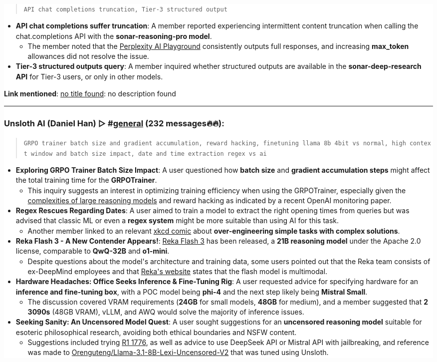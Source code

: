 > `API chat completions truncation, Tier-3 structured output` 


- **API chat completions suffer truncation**: A member reported experiencing intermittent content truncation when calling the chat.completions API with the **sonar-reasoning-pro model**.
   - The member noted that the [Perplexity AI Playground](https://docs.perplexity.ai/api-reference/chat-completions) consistently outputs full responses, and increasing **max_token** allowances did not resolve the issue.
- **Tier-3 structured outputs query**: A member inquired whether structured outputs are available in the **sonar-deep-research API** for Tier-3 users, or only in other models.



**Link mentioned**: <a href="https://docs.perplexity.ai/api-reference/chat-completions)">no title found</a>: no description found

  

---


### **Unsloth AI (Daniel Han) ▷ #[general](https://discord.com/channels/1179035537009545276/1179035537529643040/1348975074237218869)** (232 messages🔥🔥): 

> `GRPO trainer batch size and gradient accumulation, reward hacking, finetuning llama 8b 4bit vs normal, high context window and batch size impact, date and time extraction regex vs ai` 


- **Exploring GRPO Trainer Batch Size Impact**: A user questioned how **batch size** and **gradient accumulation steps** might affect the total training time for the **GRPOTrainer**.
   - This inquiry suggests an interest in optimizing training efficiency when using the GRPOTrainer, especially given the [complexities of large reasoning models](https://x.com/__nmca__/status/1899174075685355770) and reward hacking as indicated by a recent OpenAI monitoring paper.
- **Regex Rescues Regarding Dates**: A user aimed to train a model to extract the right opening times from queries but was advised that classic ML or even a **regex system** might be more suitable than using AI for this task.
   - Another member linked to an relevant [xkcd comic](https://xkcd.com/208/) about **over-engineering simple tasks with complex solutions**.
- **Reka Flash 3 - A New Contender Appears!**: [Reka Flash 3](https://huggingface.co/RekaAI/reka-flash-3) has been released, a **21B reasoning model** under the Apache 2.0 license, comparable to **QwQ-32B** and **o1-mini**.
   - Despite questions about the model's architecture and training data, some users pointed out that the Reka team consists of ex-DeepMind employees and that [Reka's website](https://www.reka.ai/ourmodels) states that the flash model is multimodal.
- **Hardware Headaches: Office Seeks Inference & Fine-Tuning Rig**: A user requested advice for specifying hardware for an **inference and fine-tuning box**, with a POC model being **phi-4** and the next step likely being **Mistral Small**.
   - The discussion covered VRAM requirements (**24GB** for small models, **48GB** for medium), and a member suggested that **2 3090s** (48GB VRAM), vLLM, and AWQ would solve the majority of inference issues.
- **Seeking Sanity: An Uncensored Model Quest**: A user sought suggestions for an **uncensored reasoning model** suitable for esoteric philosophical research, avoiding both ethical boundaries and NSFW content.
   - Suggestions included trying [R1 1776](https://huggingface.co/unsloth/r1-1776-GGUF), as well as advice to use DeepSeek API or Mistral API with jailbreaking, and reference was made to [Orenguteng/Llama-3.1-8B-Lexi-Uncensored-V2](https://huggingface.co/Orenguteng) that was tuned using Unsloth.
